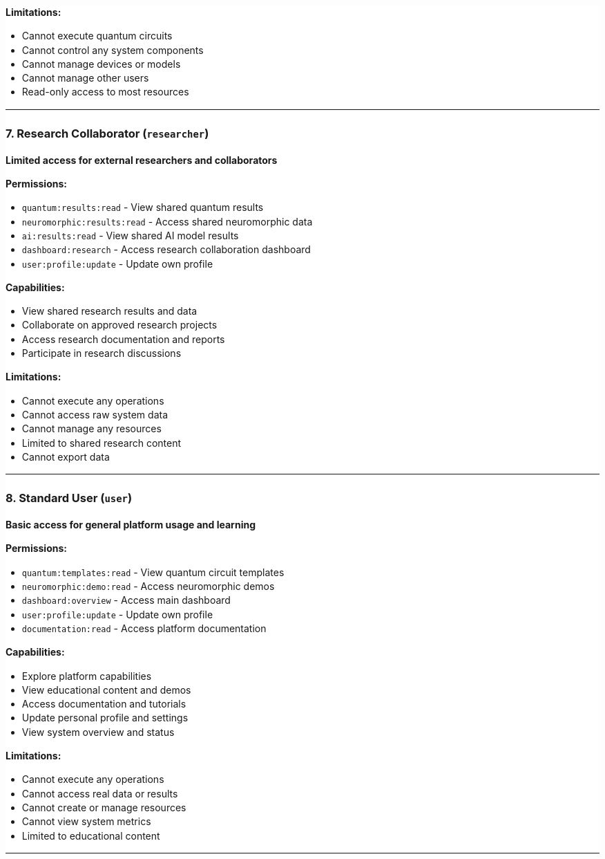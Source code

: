 **Limitations:**
- Cannot execute quantum circuits
- Cannot control any system components
- Cannot manage devices or models
- Cannot manage other users
- Read-only access to most resources

---

### 7. **Research Collaborator** (`researcher`)
**Limited access for external researchers and collaborators**

**Permissions:**
- `quantum:results:read` - View shared quantum results
- `neuromorphic:results:read` - Access shared neuromorphic data
- `ai:results:read` - View shared AI model results
- `dashboard:research` - Access research collaboration dashboard
- `user:profile:update` - Update own profile

**Capabilities:**
- View shared research results and data
- Collaborate on approved research projects
- Access research documentation and reports
- Participate in research discussions

**Limitations:**
- Cannot execute any operations
- Cannot access raw system data
- Cannot manage any resources
- Limited to shared research content
- Cannot export data

---

### 8. **Standard User** (`user`)
**Basic access for general platform usage and learning**

**Permissions:**
- `quantum:templates:read` - View quantum circuit templates
- `neuromorphic:demo:read` - Access neuromorphic demos
- `dashboard:overview` - Access main dashboard
- `user:profile:update` - Update own profile
- `documentation:read` - Access platform documentation

**Capabilities:**
- Explore platform capabilities
- View educational content and demos
- Access documentation and tutorials
- Update personal profile and settings
- View system overview and status

**Limitations:**
- Cannot execute any operations
- Cannot access real data or results
- Cannot create or manage resources
- Cannot view system metrics
- Limited to educational content

---